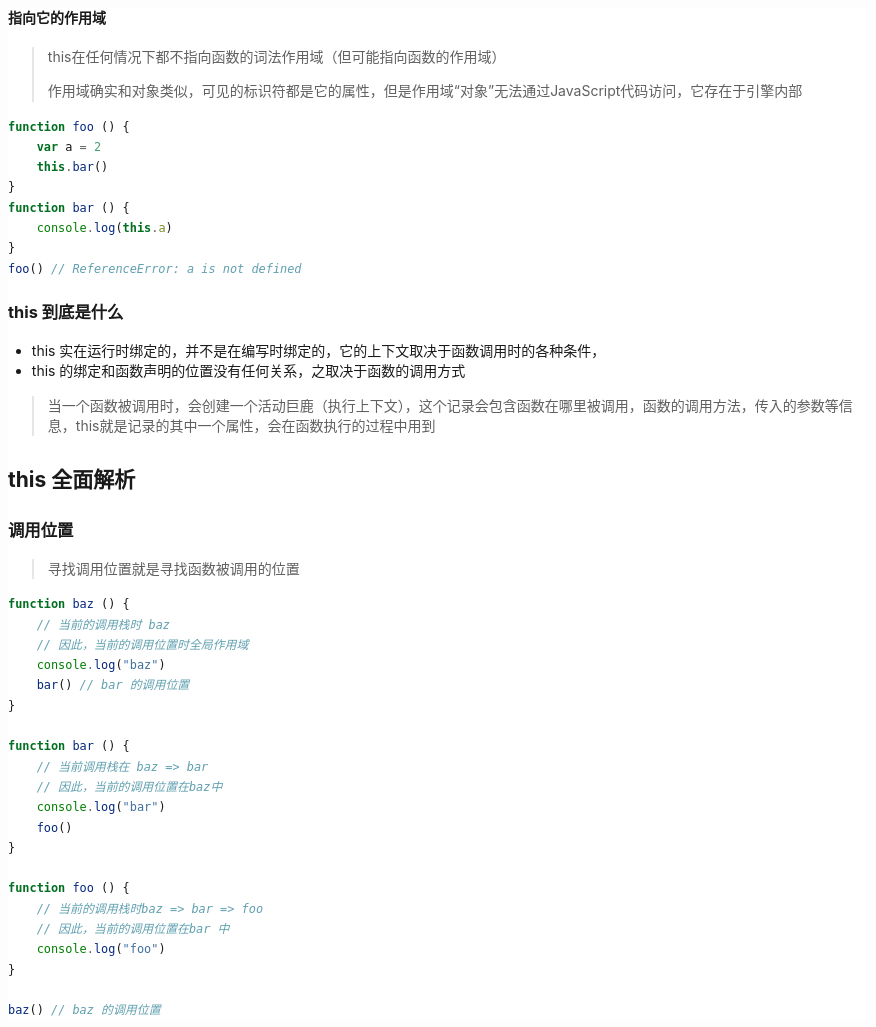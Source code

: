 #### 指向它的作用域

> this在任何情况下都不指向函数的词法作用域（但可能指向函数的作用域）
>
> 作用域确实和对象类似，可见的标识符都是它的属性，但是作用域“对象”无法通过JavaScript代码访问，它存在于引擎内部

```javascript
function foo () {
    var a = 2
    this.bar()
}
function bar () {
    console.log(this.a)
}
foo() // ReferenceError: a is not defined
```



### this 到底是什么

+ this 实在运行时绑定的，并不是在编写时绑定的，它的上下文取决于函数调用时的各种条件，
+ this 的绑定和函数声明的位置没有任何关系，之取决于函数的调用方式

> 当一个函数被调用时，会创建一个活动巨鹿（执行上下文），这个记录会包含函数在哪里被调用，函数的调用方法，传入的参数等信息，this就是记录的其中一个属性，会在函数执行的过程中用到

## this 全面解析

### 调用位置

> 寻找调用位置就是寻找函数被调用的位置

```javascript
function baz () {
    // 当前的调用栈时 baz
    // 因此，当前的调用位置时全局作用域
    console.log("baz")
    bar() // bar 的调用位置
}

function bar () {
    // 当前调用栈在 baz => bar
	// 因此，当前的调用位置在baz中
    console.log("bar")
    foo()
}

function foo () {
    // 当前的调用栈时baz => bar => foo
    // 因此，当前的调用位置在bar 中
    console.log("foo")
}

baz() // baz 的调用位置

```
